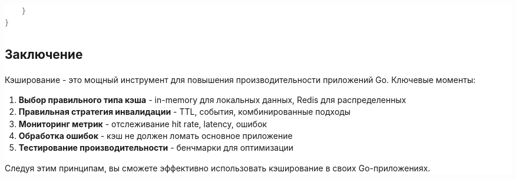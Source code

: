 ```go
    }
}
```

## Заключение

Кэширование - это мощный инструмент для повышения производительности приложений Go. Ключевые моменты:

1. **Выбор правильного типа кэша** - in-memory для локальных данных, Redis для распределенных
2. **Правильная стратегия инвалидации** - TTL, события, комбинированные подходы
3. **Мониторинг метрик** - отслеживание hit rate, latency, ошибок
4. **Обработка ошибок** - кэш не должен ломать основное приложение
5. **Тестирование производительности** - бенчмарки для оптимизации

Следуя этим принципам, вы сможете эффективно использовать кэширование в своих Go-приложениях.